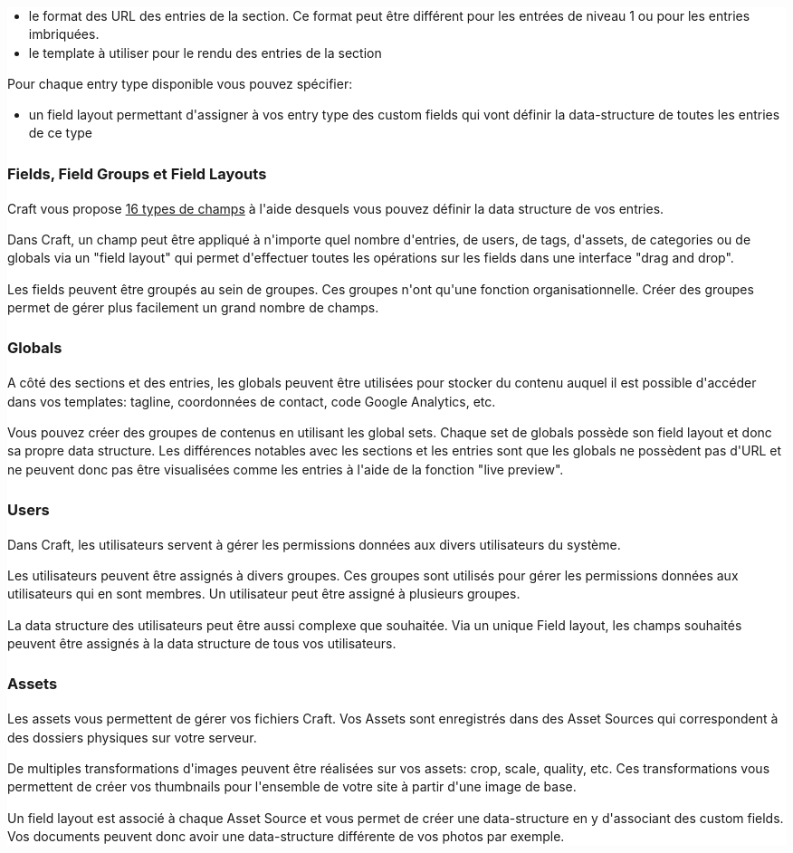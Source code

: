 - le format des URL des entries de la section. Ce format peut être différent pour les entrées de niveau 1 ou pour les entries imbriquées.
- le template à utiliser pour le rendu des entries de la section

Pour chaque entry type disponible vous pouvez spécifier:

- un field layout permettant d'assigner à vos entry type des custom fields qui vont définir la data-structure de toutes les entries de ce type

### Fields, Field Groups et Field Layouts

Craft vous propose [16 types de champs](http://buildwithcraft.com/docs/fields) à l'aide desquels vous pouvez définir la data structure de vos entries.

Dans Craft, un champ peut être appliqué à n'importe quel nombre d'entries, de users, de tags, d'assets, de categories ou de globals via un "field layout" qui permet d'effectuer toutes les opérations sur les fields dans une interface "drag and drop".

Les fields peuvent être groupés au sein de groupes. Ces groupes n'ont qu'une fonction organisationnelle. Créer des groupes permet de gérer plus facilement un grand nombre de champs.

### Globals

A côté des sections et des entries, les globals peuvent être utilisées pour stocker du contenu auquel il est possible d'accéder dans vos templates: tagline, coordonnées de contact, code Google Analytics, etc.

Vous pouvez créer des groupes de contenus en utilisant les global sets. Chaque set de globals possède son field layout et donc sa propre data structure. Les différences notables avec les sections et les entries sont que les globals ne possèdent pas d'URL et ne peuvent donc pas être visualisées comme les entries à l'aide de la fonction "live preview".

### Users

Dans Craft, les utilisateurs servent à gérer les permissions données aux divers utilisateurs du système.

Les utilisateurs peuvent être assignés à divers groupes. Ces groupes sont utilisés pour gérer les permissions données aux utilisateurs qui en sont membres. Un utilisateur peut être assigné à plusieurs groupes.

La data structure des utilisateurs peut être aussi complexe que souhaitée. Via un unique Field layout, les champs souhaités peuvent être assignés à la data structure de tous vos utilisateurs.

### Assets

Les assets vous permettent de gérer vos fichiers Craft. Vos Assets sont enregistrés dans des Asset Sources qui correspondent à des dossiers physiques sur votre serveur.

De multiples transformations d'images peuvent être réalisées sur vos assets: crop, scale, quality, etc. Ces transformations vous permettent de créer vos thumbnails pour l'ensemble de votre site à partir d'une image de base.

Un field layout est associé à chaque Asset Source et vous permet de créer une data-structure en y d'associant des custom fields. Vos documents peuvent donc avoir une data-structure différente de vos photos par exemple.
